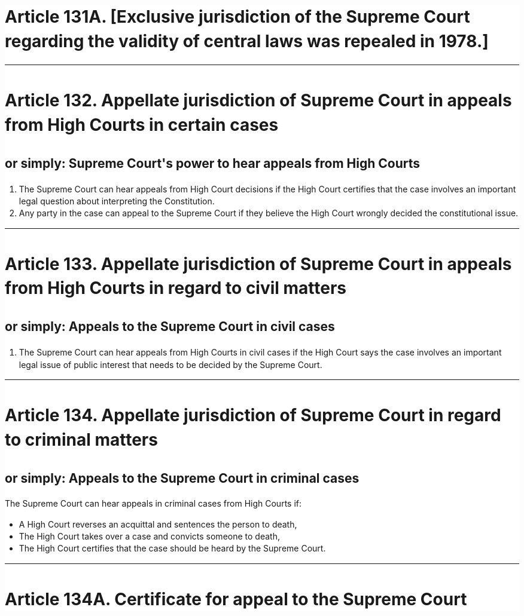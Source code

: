 
# Article 131A. **[Exclusive jurisdiction of the Supreme Court regarding the validity of central laws was repealed in 1978.]**

---

# Article 132. Appellate jurisdiction of Supreme Court in appeals from High Courts in certain cases

## or simply: Supreme Court's power to hear appeals from High Courts

1. The Supreme Court can hear appeals from High Court decisions if the High Court certifies that the case involves an important legal question about interpreting the Constitution.
2. Any party in the case can appeal to the Supreme Court if they believe the High Court wrongly decided the constitutional issue.
   
---

# Article 133. Appellate jurisdiction of Supreme Court in appeals from High Courts in regard to civil matters

## or simply: Appeals to the Supreme Court in civil cases

1. The Supreme Court can hear appeals from High Courts in civil cases if the High Court says the case involves an important legal issue of public interest that needs to be decided by the Supreme Court.

---

# Article 134. Appellate jurisdiction of Supreme Court in regard to criminal matters

## or simply: Appeals to the Supreme Court in criminal cases

The Supreme Court can hear appeals in criminal cases from High Courts if:
- A High Court reverses an acquittal and sentences the person to death,
- The High Court takes over a case and convicts someone to death,
- The High Court certifies that the case should be heard by the Supreme Court.

---

# Article 134A. Certificate for appeal to the Supreme Court
